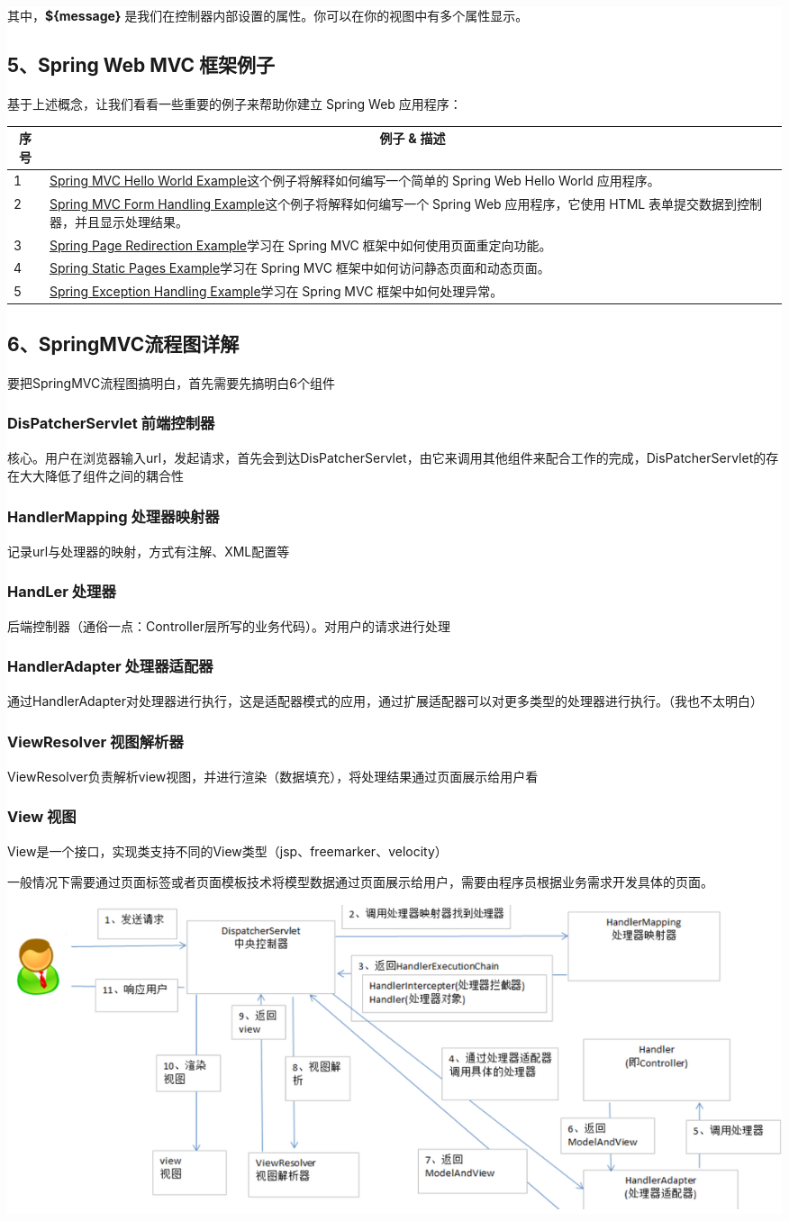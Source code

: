 其中，**${message}** 是我们在控制器内部设置的属性。你可以在你的视图中有多个属性显示。

## 5、Spring Web MVC 框架例子

基于上述概念，让我们看看一些重要的例子来帮助你建立 Spring Web 应用程序：

| 序号 | 例子 & 描述                                                  |
| ---- | ------------------------------------------------------------ |
| 1    | [Spring MVC Hello World Example](https://www.w3cschool.cn/wkspring/21es1mmi.html)这个例子将解释如何编写一个简单的 Spring Web Hello World 应用程序。 |
| 2    | [Spring MVC Form Handling Example](https://www.w3cschool.cn/wkspring/v41f1mmk.html)这个例子将解释如何编写一个 Spring Web 应用程序，它使用 HTML 表单提交数据到控制器，并且显示处理结果。 |
| 3    | [Spring Page Redirection Example](https://www.w3cschool.cn/wkspring/pjt21mml.html)学习在 Spring MVC 框架中如何使用页面重定向功能。 |
| 4    | [Spring Static Pages Example](https://www.w3cschool.cn/wkspring/zlmb1mmo.html)学习在 Spring MVC 框架中如何访问静态页面和动态页面。 |
| 5    | [Spring Exception Handling Example](https://www.w3cschool.cn/wkspring/1hqc1mmr.html)学习在 Spring MVC 框架中如何处理异常。 |

## 6、SpringMVC流程图详解

要把SpringMVC流程图搞明白，首先需要先搞明白6个组件     

### DisPatcherServlet 前端控制器

核心。用户在浏览器输入url，发起请求，首先会到达DisPatcherServlet，由它来调用其他组件来配合工作的完成，DisPatcherServlet的存在大大降低了组件之间的耦合性 

### HandlerMapping 处理器映射器

记录url与处理器的映射，方式有注解、XML配置等 

### HandLer 处理器

后端控制器（通俗一点：Controller层所写的业务代码）。对用户的请求进行处理 

### HandlerAdapter 处理器适配器

通过HandlerAdapter对处理器进行执行，这是适配器模式的应用，通过扩展适配器可以对更多类型的处理器进行执行。（我也不太明白） 

### ViewResolver 视图解析器

ViewResolver负责解析view视图，并进行渲染（数据填充），将处理结果通过页面展示给用户看 

### View 视图

View是一个接口，实现类支持不同的View类型（jsp、freemarker、velocity） 

一般情况下需要通过页面标签或者页面模板技术将模型数据通过页面展示给用户，需要由程序员根据业务需求开发具体的页面。

![image-20210916150004799](image/image-20210916150004799.png)